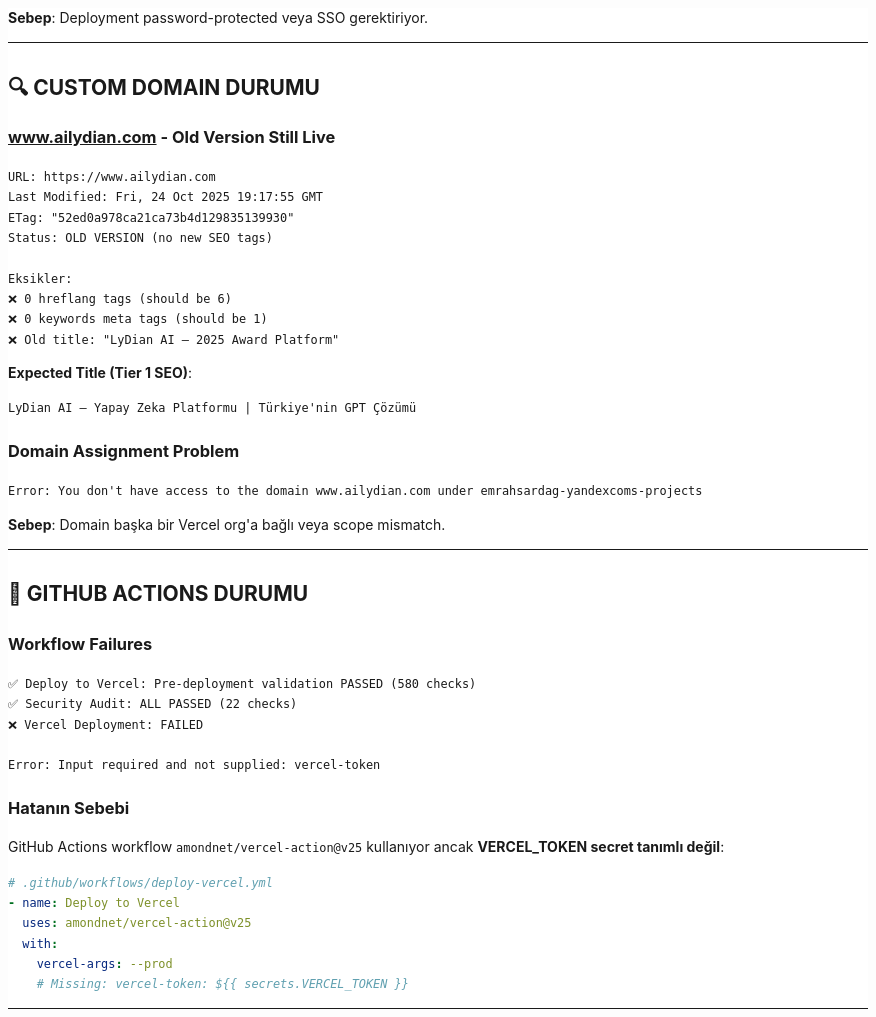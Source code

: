 **Sebep**: Deployment password-protected veya SSO gerektiriyor.

---

## 🔍 CUSTOM DOMAIN DURUMU

### www.ailydian.com - Old Version Still Live

```
URL: https://www.ailydian.com
Last Modified: Fri, 24 Oct 2025 19:17:55 GMT
ETag: "52ed0a978ca21ca73b4d129835139930"
Status: OLD VERSION (no new SEO tags)

Eksikler:
❌ 0 hreflang tags (should be 6)
❌ 0 keywords meta tags (should be 1)
❌ Old title: "LyDian AI — 2025 Award Platform"
```

**Expected Title (Tier 1 SEO)**:
```
LyDian AI — Yapay Zeka Platformu | Türkiye'nin GPT Çözümü
```

### Domain Assignment Problem

```
Error: You don't have access to the domain www.ailydian.com under emrahsardag-yandexcoms-projects
```

**Sebep**: Domain başka bir Vercel org'a bağlı veya scope mismatch.

---

## 🤖 GITHUB ACTIONS DURUMU

### Workflow Failures

```
✅ Deploy to Vercel: Pre-deployment validation PASSED (580 checks)
✅ Security Audit: ALL PASSED (22 checks)
❌ Vercel Deployment: FAILED

Error: Input required and not supplied: vercel-token
```

### Hatanın Sebebi

GitHub Actions workflow `amondnet/vercel-action@v25` kullanıyor ancak **VERCEL_TOKEN secret tanımlı değil**:

```yaml
# .github/workflows/deploy-vercel.yml
- name: Deploy to Vercel
  uses: amondnet/vercel-action@v25
  with:
    vercel-args: --prod
    # Missing: vercel-token: ${{ secrets.VERCEL_TOKEN }}
```

---